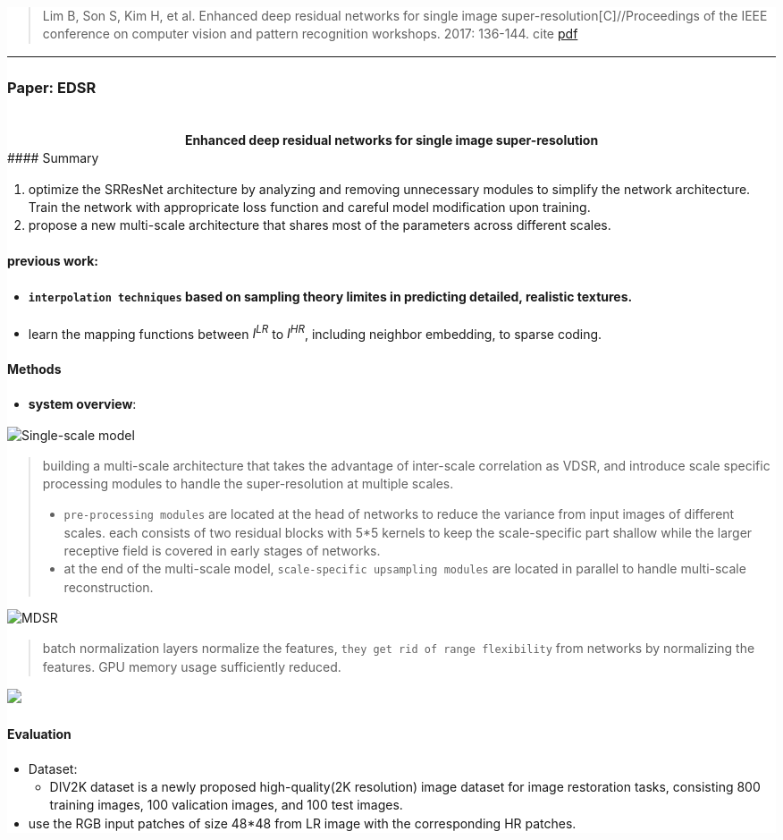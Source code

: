 > Lim B, Son S, Kim H, et al. Enhanced deep residual networks for single image super-resolution[C]//Proceedings of the IEEE conference on computer vision and pattern recognition workshops. 2017: 136-144.  cite  [pdf](chrome-extension://ikhdkkncnoglghljlkmcimlnlhkeamad/pdf-viewer/web/viewer.html?file=https%3A%2F%2Farxiv.org%2Fpdf%2F1707.02921.pdf)

------

### Paper: EDSR

<div align=center>
<br/>
<b>Enhanced deep residual networks for single image super-resolution</b>
</div>
#### Summary

1. optimize the SRResNet architecture by analyzing and removing unnecessary modules to simplify the network architecture. Train the network with appropricate loss function and careful model modification upon training.
2. propose a new multi-scale architecture that shares most of the parameters across different scales.

#### previous work:

- #### `interpolation techniques` based on sampling theory limites in predicting detailed, realistic textures.
- learn the mapping functions between $I^{LR}$ to $I^{HR}$​, including neighbor embedding, to sparse coding.

#### Methods

- **system overview**:

![Single-scale model](https://gitee.com/github-25970295/blogpictureV2/raw/master/image-20211023172415860.png)

> building a multi-scale architecture that takes the advantage of inter-scale correlation as VDSR, and introduce scale specific processing modules to handle the super-resolution at multiple scales.
>
> - `pre-processing modules` are located at the head of networks to reduce the variance from input images of different scales. each consists of two residual blocks with 5*5 kernels to keep the scale-specific part shallow while the larger receptive field is covered in early stages of networks.
> - at the end of the multi-scale model, `scale-specific upsampling modules` are located in parallel to handle multi-scale reconstruction.

![MDSR](https://gitee.com/github-25970295/blogpictureV2/raw/master/image-20211024085357018.png)

> batch normalization layers normalize the features, `they get rid of range flexibility` from networks by normalizing the features. GPU memory usage sufficiently reduced.

![](https://gitee.com/github-25970295/blogpictureV2/raw/master/image-20211023172200022.png)

#### Evaluation

- Dataset:  
  - DIV2K dataset is a newly proposed high-quality(2K resolution) image dataset for image restoration tasks, consisting 800 training images, 100 valication images, and 100 test images.
- use the RGB input patches of size 48*48 from LR image with the corresponding HR patches.

